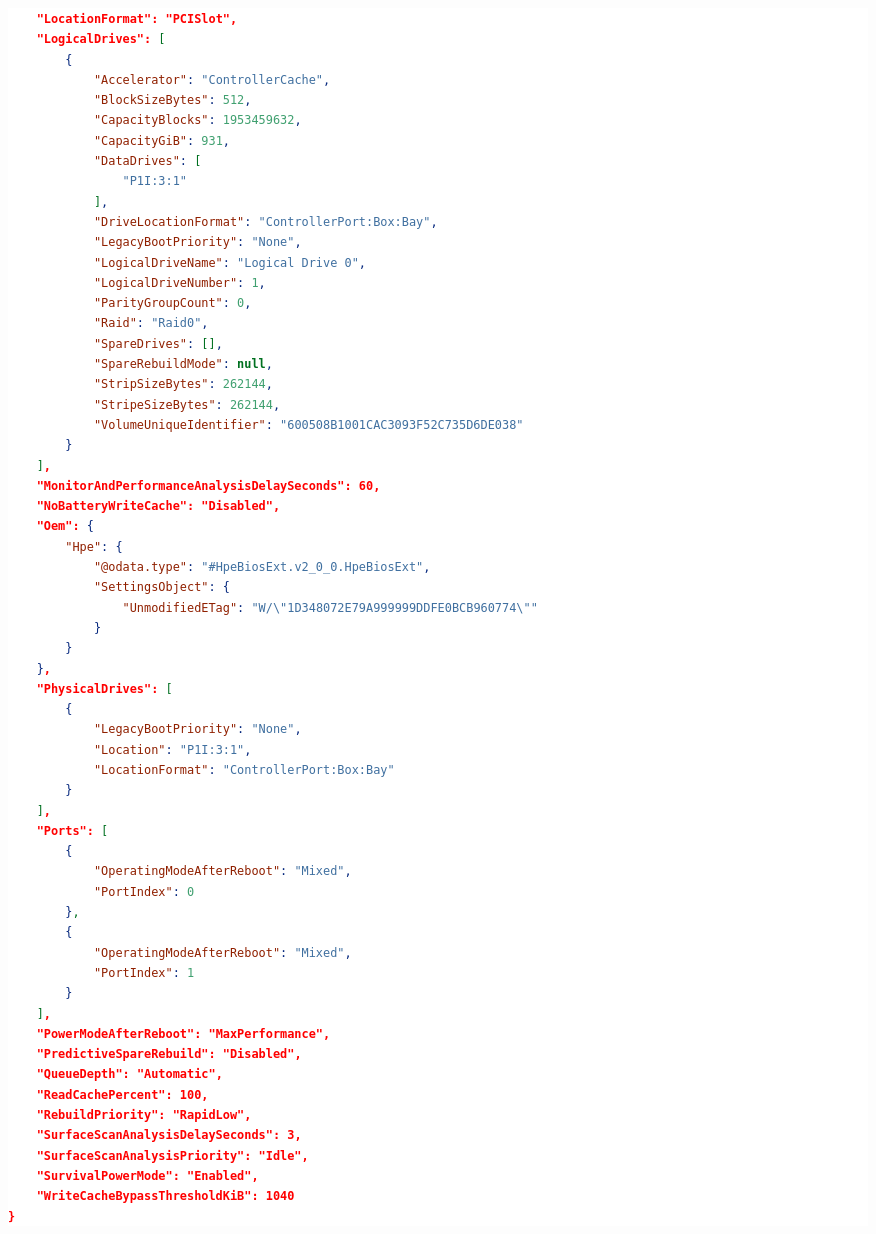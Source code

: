 ```json
    "LocationFormat": "PCISlot",
    "LogicalDrives": [
        {
            "Accelerator": "ControllerCache",
            "BlockSizeBytes": 512,
            "CapacityBlocks": 1953459632,
            "CapacityGiB": 931,
            "DataDrives": [
                "P1I:3:1"
            ],
            "DriveLocationFormat": "ControllerPort:Box:Bay",
            "LegacyBootPriority": "None",
            "LogicalDriveName": "Logical Drive 0",
            "LogicalDriveNumber": 1,
            "ParityGroupCount": 0,
            "Raid": "Raid0",
            "SpareDrives": [],
            "SpareRebuildMode": null,
            "StripSizeBytes": 262144,
            "StripeSizeBytes": 262144,
            "VolumeUniqueIdentifier": "600508B1001CAC3093F52C735D6DE038"
        }
    ],
    "MonitorAndPerformanceAnalysisDelaySeconds": 60,
    "NoBatteryWriteCache": "Disabled",
    "Oem": {
        "Hpe": {
            "@odata.type": "#HpeBiosExt.v2_0_0.HpeBiosExt",
            "SettingsObject": {
                "UnmodifiedETag": "W/\"1D348072E79A999999DDFE0BCB960774\""
            }
        }
    },
    "PhysicalDrives": [
        {
            "LegacyBootPriority": "None",
            "Location": "P1I:3:1",
            "LocationFormat": "ControllerPort:Box:Bay"
        }
    ],
    "Ports": [
        {
            "OperatingModeAfterReboot": "Mixed",
            "PortIndex": 0
        },
        {
            "OperatingModeAfterReboot": "Mixed",
            "PortIndex": 1
        }
    ],
    "PowerModeAfterReboot": "MaxPerformance",
    "PredictiveSpareRebuild": "Disabled",
    "QueueDepth": "Automatic",
    "ReadCachePercent": 100,
    "RebuildPriority": "RapidLow",
    "SurfaceScanAnalysisDelaySeconds": 3,
    "SurfaceScanAnalysisPriority": "Idle",
    "SurvivalPowerMode": "Enabled",
    "WriteCacheBypassThresholdKiB": 1040
}
```
